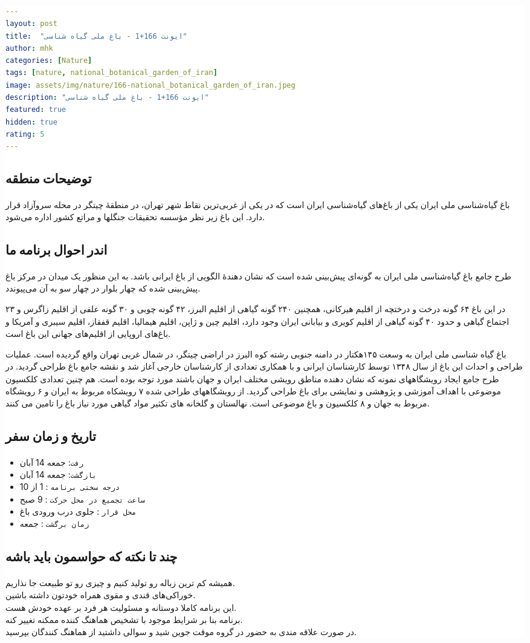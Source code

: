 ```yaml
---
layout: post
title:  "ایونت 166+1 - باغ ملی گیاه شناسی"
author: mhk
categories: [Nature]
tags: [nature, national_botanical_garden_of_iran]
image: assets/img/nature/166-national_botanical_garden_of_iran.jpeg
description: "ایونت 166+1 - باغ ملی گیاه شناسی"
featured: true
hidden: true
rating: 5
---
```


## توضیحات منطقه
باغ گیاه‌شناسی ملی ایران یکی از باغ‌های گیاه‌شناسی ایران است که در یکی از غربی‌ترین نقاط شهر تهران، در منطقهٔ چیتگر در محله سروآزاد قرار دارد. این باغ زیر نظر مؤسسه تحقیقات جنگلها و مراتع کشور اداره می‌شود.  

## اندر احوال برنامه ما  
طرح جامع باغ گیاه‌شناسی ملی ایران به گونه‌ای پیش‌بینی شده است که نشان دهندهٔ الگویی از باغ ایرانی باشد. به این منظور یک میدان در مرکز باغ پیش‌بینی شده که چهار بلوار در چهار سو به آن می‌پیوندد.  

در این باغ ۶۴ گونه درخت و درختچه از اقلیم هیرکانی، همچنین ۲۴۰ گونه گیاهی از اقلیم البرز، ۴۲ گونه چوبی و ۳۰ گونه علفی از اقلیم زاگرس و ۲۳ اجتماع گیاهی و حدود ۴۰ گونه گیاهی از اقلیم کویری و بیابانی ایران وجود دارد، اقلیم چین و ژاپن، اقلیم هیمالیا، اقلیم قفقاز، اقلیم سیبری و آمریکا و باغ‌های اروپایی از اقلیم‌های جهانی این باغ است.  

باغ گیاه شناسی ملی ایران به وسعت ۱۴۵هکتار در دامنه جنوبی رشته کوه البرز در اراضی چیتگر، در شمال غربی تهران واقع گردیده است. عملیات طراحی و احداث این باغ از سال ۱۳۴۸ توسط کارشناسان ایرانی و با همکاری تعدادی از کارشناسان خارجی آغاز شد و نقشه جامع باغ طراحی گردید. در طرح جامع ایجاد رویشگاههای نمونه که نشان دهنده مناطق رویشی مختلف ایران و جهان باشند مورد توجه بوده است. هم چنین تعدادی کلکسیون موضوعی با اهداف آموزشی و پژوهشی و نمایشی برای باغ طراحی گردید. از رویشگاههای طراحی شده ۷ رویشکاه مربوط به ایران و ۶ رویشگاه مربوط به جهان و ۸ کلکسیون و باغ موضوعی است. نهالستان و گلخانه های تکثیر مواد گیاهی مورد نیاز باغ را تامین می کنند.  

## تاریخ و زمان سفر  
  - `رفت`: جمعه 14 آبان  
  - `بازگشت`: جمعه 14 آبان   
  - `درجه سختی برنامه` : 1 از 10  
  - `ساعت تجمیع در محل حرکت` : 9 صبح
  - `محل قرار` : جلوی درب ورودی باغ
  - `زمان برگشت` : جمعه

## چند تا نکته که حواسمون باید باشه  
همیشه کم ترین زباله رو تولید کنیم و چیزی رو تو طبیعت جا نذاریم.  
خوراکی‌های قندی و مقوی همراه خودتون داشته باشین.  
این برنامه کاملا دوستانه و مسئولیت هر فرد بر عهده خودش هست.  
برنامه بنا بر شرایط موجود با تشخیص هماهنگ کننده ممکنه تغییر کنه.  
در صورت علاقه مندی به حضور در گروه موقت جوین شید و سوالی داشتید از هماهنگ کنندگان بپرسید.  
